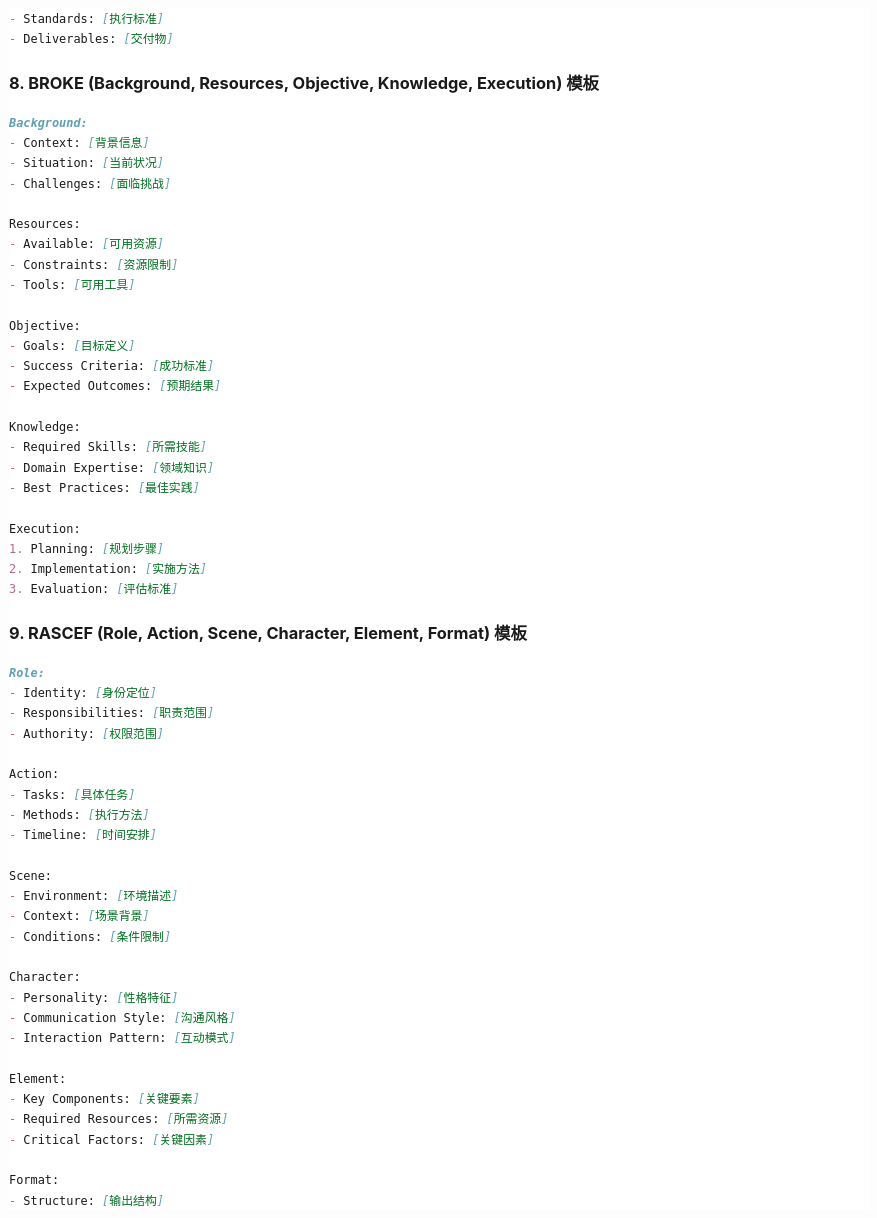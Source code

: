 ```markdown
- Standards: [执行标准]
- Deliverables: [交付物]
```

### 8. BROKE (Background, Resources, Objective, Knowledge, Execution) 模板
```markdown
Background:
- Context: [背景信息]
- Situation: [当前状况]
- Challenges: [面临挑战]

Resources:
- Available: [可用资源]
- Constraints: [资源限制]
- Tools: [可用工具]

Objective:
- Goals: [目标定义]
- Success Criteria: [成功标准]
- Expected Outcomes: [预期结果]

Knowledge:
- Required Skills: [所需技能]
- Domain Expertise: [领域知识]
- Best Practices: [最佳实践]

Execution:
1. Planning: [规划步骤]
2. Implementation: [实施方法]
3. Evaluation: [评估标准]
```

### 9. RASCEF (Role, Action, Scene, Character, Element, Format) 模板
```markdown
Role:
- Identity: [身份定位]
- Responsibilities: [职责范围]
- Authority: [权限范围]

Action:
- Tasks: [具体任务]
- Methods: [执行方法]
- Timeline: [时间安排]

Scene:
- Environment: [环境描述]
- Context: [场景背景]
- Conditions: [条件限制]

Character:
- Personality: [性格特征]
- Communication Style: [沟通风格]
- Interaction Pattern: [互动模式]

Element:
- Key Components: [关键要素]
- Required Resources: [所需资源]
- Critical Factors: [关键因素]

Format:
- Structure: [输出结构]
```